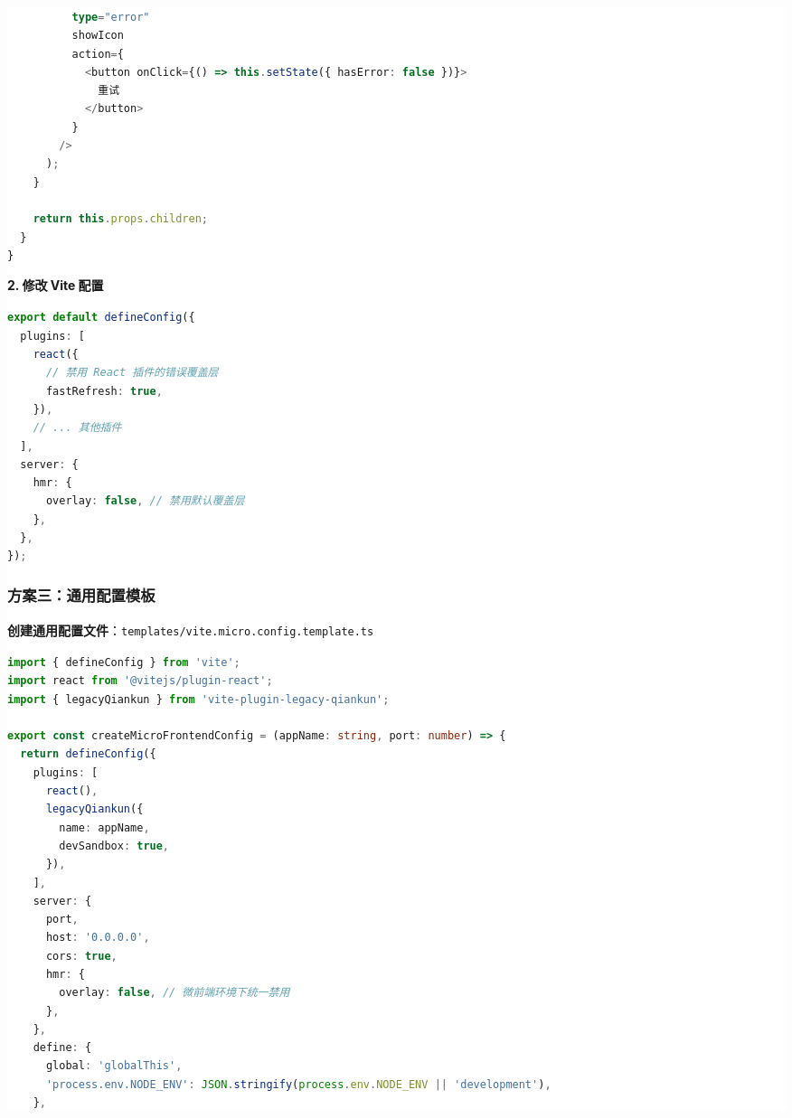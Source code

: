 ```typescript
          type="error"
          showIcon
          action={
            <button onClick={() => this.setState({ hasError: false })}>
              重试
            </button>
          }
        />
      );
    }

    return this.props.children;
  }
}
```

**2. 修改 Vite 配置**

```typescript
export default defineConfig({
  plugins: [
    react({
      // 禁用 React 插件的错误覆盖层
      fastRefresh: true,
    }),
    // ... 其他插件
  ],
  server: {
    hmr: {
      overlay: false, // 禁用默认覆盖层
    },
  },
});
```

### 方案三：通用配置模板

**创建通用配置文件**：`templates/vite.micro.config.template.ts`

```typescript
import { defineConfig } from 'vite';
import react from '@vitejs/plugin-react';
import { legacyQiankun } from 'vite-plugin-legacy-qiankun';

export const createMicroFrontendConfig = (appName: string, port: number) => {
  return defineConfig({
    plugins: [
      react(),
      legacyQiankun({
        name: appName,
        devSandbox: true,
      }),
    ],
    server: {
      port,
      host: '0.0.0.0',
      cors: true,
      hmr: {
        overlay: false, // 微前端环境下统一禁用
      },
    },
    define: {
      global: 'globalThis',
      'process.env.NODE_ENV': JSON.stringify(process.env.NODE_ENV || 'development'),
    },
```
